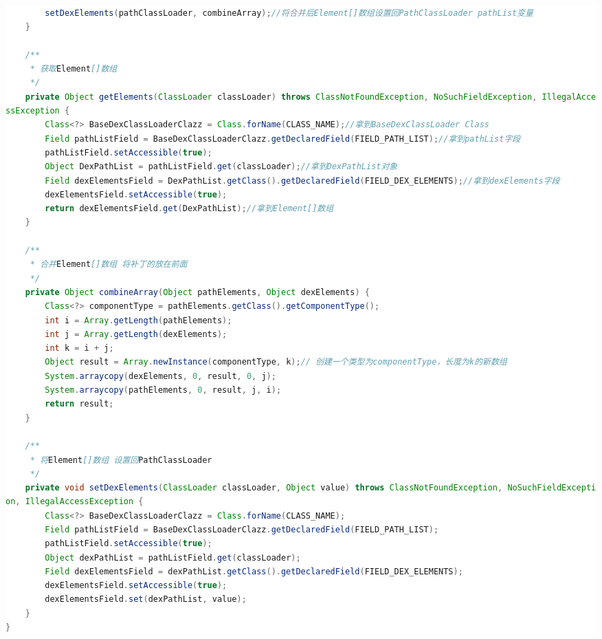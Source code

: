 ```java
        setDexElements(pathClassLoader, combineArray);//将合并后Element[]数组设置回PathClassLoader pathList变量
    }

    /**
     * 获取Element[]数组
     */
    private Object getElements(ClassLoader classLoader) throws ClassNotFoundException, NoSuchFieldException, IllegalAccessException {
        Class<?> BaseDexClassLoaderClazz = Class.forName(CLASS_NAME);//拿到BaseDexClassLoader Class
        Field pathListField = BaseDexClassLoaderClazz.getDeclaredField(FIELD_PATH_LIST);//拿到pathList字段
        pathListField.setAccessible(true);
        Object DexPathList = pathListField.get(classLoader);//拿到DexPathList对象
        Field dexElementsField = DexPathList.getClass().getDeclaredField(FIELD_DEX_ELEMENTS);//拿到dexElements字段
        dexElementsField.setAccessible(true);
        return dexElementsField.get(DexPathList);//拿到Element[]数组
    }

    /**
     * 合并Element[]数组 将补丁的放在前面
     */
    private Object combineArray(Object pathElements, Object dexElements) {
        Class<?> componentType = pathElements.getClass().getComponentType();
        int i = Array.getLength(pathElements);
        int j = Array.getLength(dexElements);
        int k = i + j;
        Object result = Array.newInstance(componentType, k);// 创建一个类型为componentType，长度为k的新数组
        System.arraycopy(dexElements, 0, result, 0, j);
        System.arraycopy(pathElements, 0, result, j, i);
        return result;
    }

    /**
     * 将Element[]数组 设置回PathClassLoader
     */
    private void setDexElements(ClassLoader classLoader, Object value) throws ClassNotFoundException, NoSuchFieldException, IllegalAccessException {
        Class<?> BaseDexClassLoaderClazz = Class.forName(CLASS_NAME);
        Field pathListField = BaseDexClassLoaderClazz.getDeclaredField(FIELD_PATH_LIST);
        pathListField.setAccessible(true);
        Object dexPathList = pathListField.get(classLoader);
        Field dexElementsField = dexPathList.getClass().getDeclaredField(FIELD_DEX_ELEMENTS);
        dexElementsField.setAccessible(true);
        dexElementsField.set(dexPathList, value);
    }
}

```

